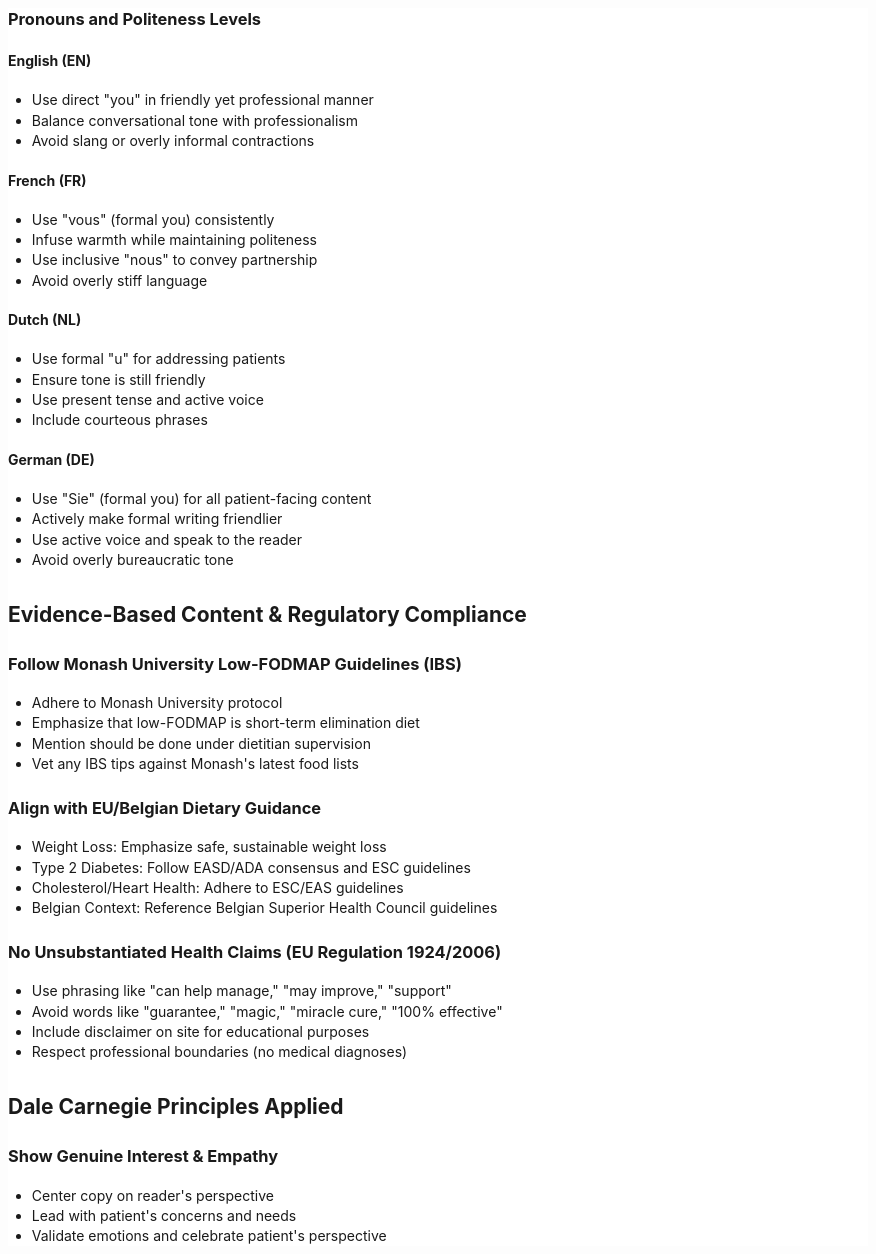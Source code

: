 ### Pronouns and Politeness Levels

#### English (EN)
- Use direct "you" in friendly yet professional manner
- Balance conversational tone with professionalism
- Avoid slang or overly informal contractions

#### French (FR)
- Use "vous" (formal you) consistently
- Infuse warmth while maintaining politeness
- Use inclusive "nous" to convey partnership
- Avoid overly stiff language

#### Dutch (NL)
- Use formal "u" for addressing patients
- Ensure tone is still friendly
- Use present tense and active voice
- Include courteous phrases

#### German (DE)
- Use "Sie" (formal you) for all patient-facing content
- Actively make formal writing friendlier
- Use active voice and speak to the reader
- Avoid overly bureaucratic tone

## Evidence-Based Content & Regulatory Compliance

### Follow Monash University Low-FODMAP Guidelines (IBS)
- Adhere to Monash University protocol
- Emphasize that low-FODMAP is short-term elimination diet
- Mention should be done under dietitian supervision
- Vet any IBS tips against Monash's latest food lists

### Align with EU/Belgian Dietary Guidance
- Weight Loss: Emphasize safe, sustainable weight loss
- Type 2 Diabetes: Follow EASD/ADA consensus and ESC guidelines
- Cholesterol/Heart Health: Adhere to ESC/EAS guidelines
- Belgian Context: Reference Belgian Superior Health Council guidelines

### No Unsubstantiated Health Claims (EU Regulation 1924/2006)
- Use phrasing like "can help manage," "may improve," "support"
- Avoid words like "guarantee," "magic," "miracle cure," "100% effective"
- Include disclaimer on site for educational purposes
- Respect professional boundaries (no medical diagnoses)

## Dale Carnegie Principles Applied

### Show Genuine Interest & Empathy
- Center copy on reader's perspective
- Lead with patient's concerns and needs
- Validate emotions and celebrate patient's perspective
